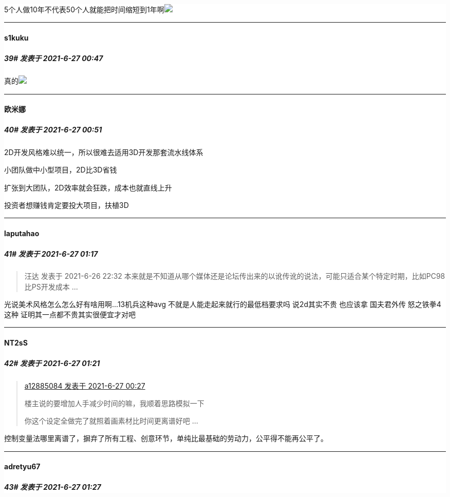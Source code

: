 
5个人做10年不代表50个人就能把时间缩短到1年啊<img src="https://static.saraba1st.com/image/smiley/face2017/037.png" referrerpolicy="no-referrer">


*****

####  s1kuku  
##### 39#       发表于 2021-6-27 00:47


真的<img src="https://static.saraba1st.com/image/smiley/face2017/009.gif" referrerpolicy="no-referrer">


*****

####  欧米娜  
##### 40#       发表于 2021-6-27 00:51


2D开发风格难以统一，所以很难去适用3D开发那套流水线体系


小团队做中小型项目，2D比3D省钱

扩张到大团队，2D效率就会狂跌，成本也就直线上升


投资者想赚钱肯定要投大项目，扶植3D


*****

####  laputahao  
##### 41#       发表于 2021-6-27 01:17


<blockquote>汪达 发表于 2021-6-26 22:32
本来就是不知道从哪个媒体还是论坛传出来的以讹传讹的说法，可能只适合某个特定时期，比如PC98比PS开发成本 ...</blockquote>
光说美术风格怎么怎么好有啥用啊...13机兵这种avg 不就是人能走起来就行的最低档要求吗 说2d其实不贵 也应该拿 国夫君外传 怒之铁拳4 这种 证明其一点都不贵其实很便宜才对吧 


*****

####  NT2sS  
##### 42#       发表于 2021-6-27 01:21


<blockquote><a href="httphttps://bbs.saraba1st.com/2b/forum.php?mod=redirect&amp;goto=findpost&amp;pid=51752175&amp;ptid=2012135" target="_blank">a12885084 发表于 2021-6-27 00:27</a>

楼主说的要增加人手减少时间的嘛，我顺着思路模拟一下

你这个设定全做完了就照着画素材比时间更离谱好吧 ...</blockquote>
控制变量法哪里离谱了，摒弃了所有工程、创意环节，单纯比最基础的劳动力，公平得不能再公平了。


*****

####  adretyu67  
##### 43#       发表于 2021-6-27 01:27
